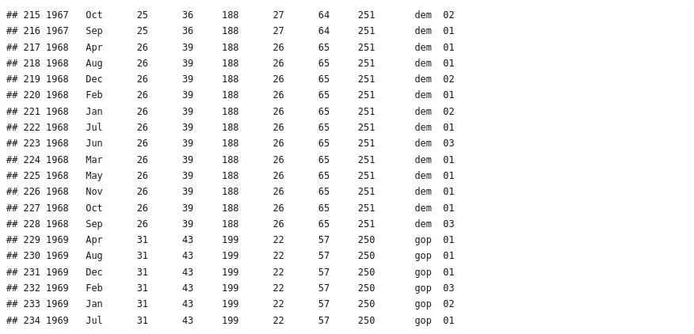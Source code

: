     ## 215 1967   Oct      25      36     188      27      64     251       dem  02
    ## 216 1967   Sep      25      36     188      27      64     251       dem  01
    ## 217 1968   Apr      26      39     188      26      65     251       dem  01
    ## 218 1968   Aug      26      39     188      26      65     251       dem  01
    ## 219 1968   Dec      26      39     188      26      65     251       dem  02
    ## 220 1968   Feb      26      39     188      26      65     251       dem  01
    ## 221 1968   Jan      26      39     188      26      65     251       dem  02
    ## 222 1968   Jul      26      39     188      26      65     251       dem  01
    ## 223 1968   Jun      26      39     188      26      65     251       dem  03
    ## 224 1968   Mar      26      39     188      26      65     251       dem  01
    ## 225 1968   May      26      39     188      26      65     251       dem  01
    ## 226 1968   Nov      26      39     188      26      65     251       dem  01
    ## 227 1968   Oct      26      39     188      26      65     251       dem  01
    ## 228 1968   Sep      26      39     188      26      65     251       dem  03
    ## 229 1969   Apr      31      43     199      22      57     250       gop  01
    ## 230 1969   Aug      31      43     199      22      57     250       gop  01
    ## 231 1969   Dec      31      43     199      22      57     250       gop  01
    ## 232 1969   Feb      31      43     199      22      57     250       gop  03
    ## 233 1969   Jan      31      43     199      22      57     250       gop  02
    ## 234 1969   Jul      31      43     199      22      57     250       gop  01